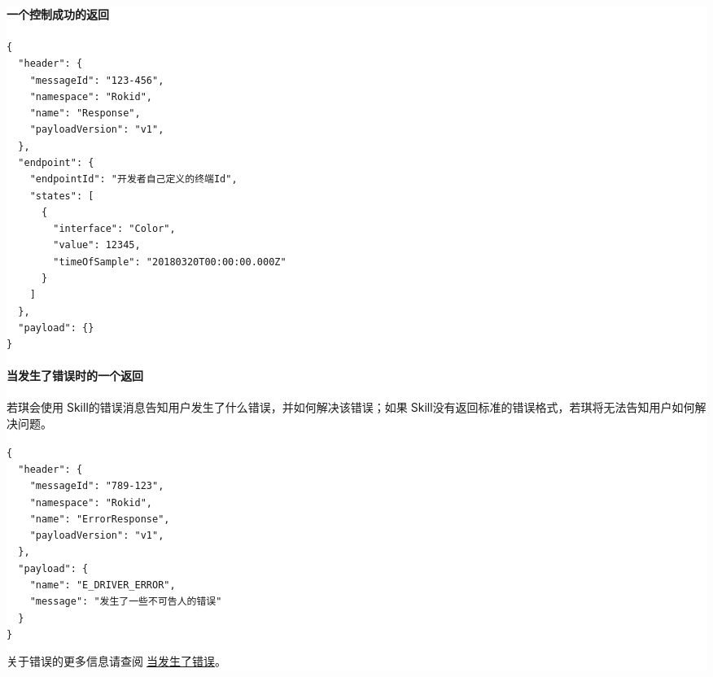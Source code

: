 #### 一个控制成功的返回

``` {.json}
{
  "header": {
    "messageId": "123-456",
    "namespace": "Rokid",
    "name": "Response",
    "payloadVersion": "v1",
  },
  "endpoint": {
    "endpointId": "开发者自己定义的终端Id",
    "states": [
      {
        "interface": "Color",
        "value": 12345,
        "timeOfSample": "20180320T00:00:00.000Z"
      }
    ]
  },
  "payload": {}
}
```

#### 当发生了错误时的一个返回

若琪会使用 Skill的错误消息告知用户发生了什么错误，并如何解决该错误；如果 Skill没有返回标准的错误格式，若琪将无法告知用户如何解决问题。

``` {.json}
{
  "header": {
    "messageId": "789-123",
    "namespace": "Rokid",
    "name": "ErrorResponse",
    "payloadVersion": "v1",
  },
  "payload": {
    "name": "E_DRIVER_ERROR",
    "message": "发生了一些不可告人的错误"
  }
}
```

关于错误的更多信息请查阅 [当发生了错误](./error-response.md)。

